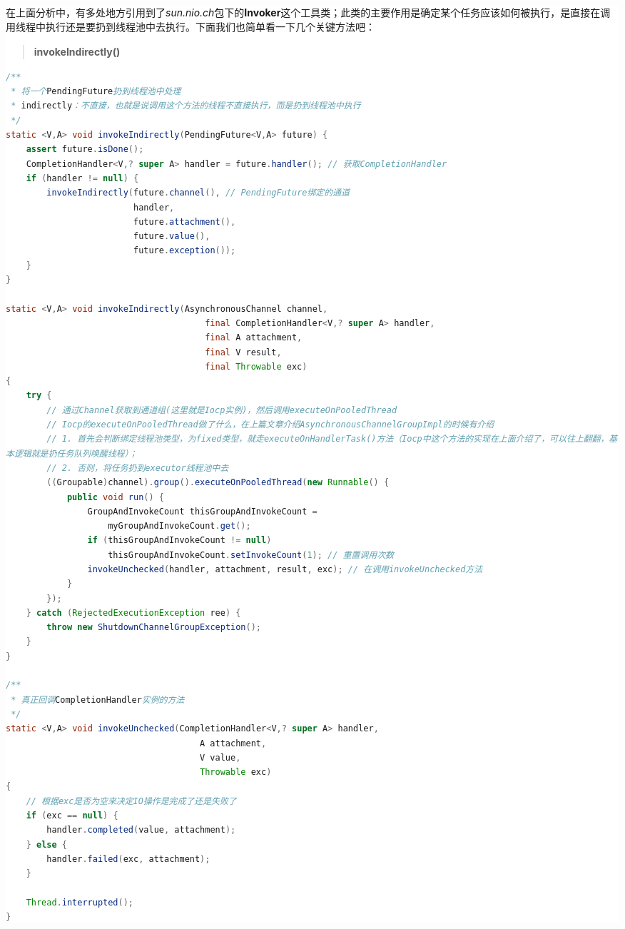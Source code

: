 在上面分析中，有多处地方引用到了*sun.nio.ch*包下的**Invoker**这个工具类；此类的主要作用是确定某个任务应该如何被执行，是直接在调用线程中执行还是要扔到线程池中去执行。下面我们也简单看一下几个关键方法吧：

> **invokeIndirectly()**

```java
/**
 * 将一个PendingFuture扔到线程池中处理
 * indirectly：不直接，也就是说调用这个方法的线程不直接执行，而是扔到线程池中执行
 */
static <V,A> void invokeIndirectly(PendingFuture<V,A> future) {
    assert future.isDone();
    CompletionHandler<V,? super A> handler = future.handler(); // 获取CompletionHandler
    if (handler != null) {
        invokeIndirectly(future.channel(), // PendingFuture绑定的通道
                         handler,
                         future.attachment(),
                         future.value(),
                         future.exception());
    }
}

static <V,A> void invokeIndirectly(AsynchronousChannel channel,
                                       final CompletionHandler<V,? super A> handler,
                                       final A attachment,
                                       final V result,
                                       final Throwable exc)
{
    try {
        // 通过Channel获取到通道组(这里就是Iocp实例)，然后调用executeOnPooledThread
        // Iocp的executeOnPooledThread做了什么，在上篇文章介绍AsynchronousChannelGroupImpl的时候有介绍
        // 1. 首先会判断绑定线程池类型，为fixed类型，就走executeOnHandlerTask()方法（Iocp中这个方法的实现在上面介绍了，可以往上翻翻，基本逻辑就是扔任务队列唤醒线程）；
        // 2. 否则，将任务扔到executor线程池中去
        ((Groupable)channel).group().executeOnPooledThread(new Runnable() {
            public void run() {
                GroupAndInvokeCount thisGroupAndInvokeCount =
                    myGroupAndInvokeCount.get();
                if (thisGroupAndInvokeCount != null)
                    thisGroupAndInvokeCount.setInvokeCount(1); // 重置调用次数
                invokeUnchecked(handler, attachment, result, exc); // 在调用invokeUnchecked方法
            }
        });
    } catch (RejectedExecutionException ree) {
        throw new ShutdownChannelGroupException();
    }
}

/**
 * 真正回调CompletionHandler实例的方法
 */
static <V,A> void invokeUnchecked(CompletionHandler<V,? super A> handler,
                                      A attachment,
                                      V value,
                                      Throwable exc)
{
    // 根据exc是否为空来决定IO操作是完成了还是失败了
    if (exc == null) {
        handler.completed(value, attachment);
    } else {
        handler.failed(exc, attachment);
    }

    Thread.interrupted();
}
```